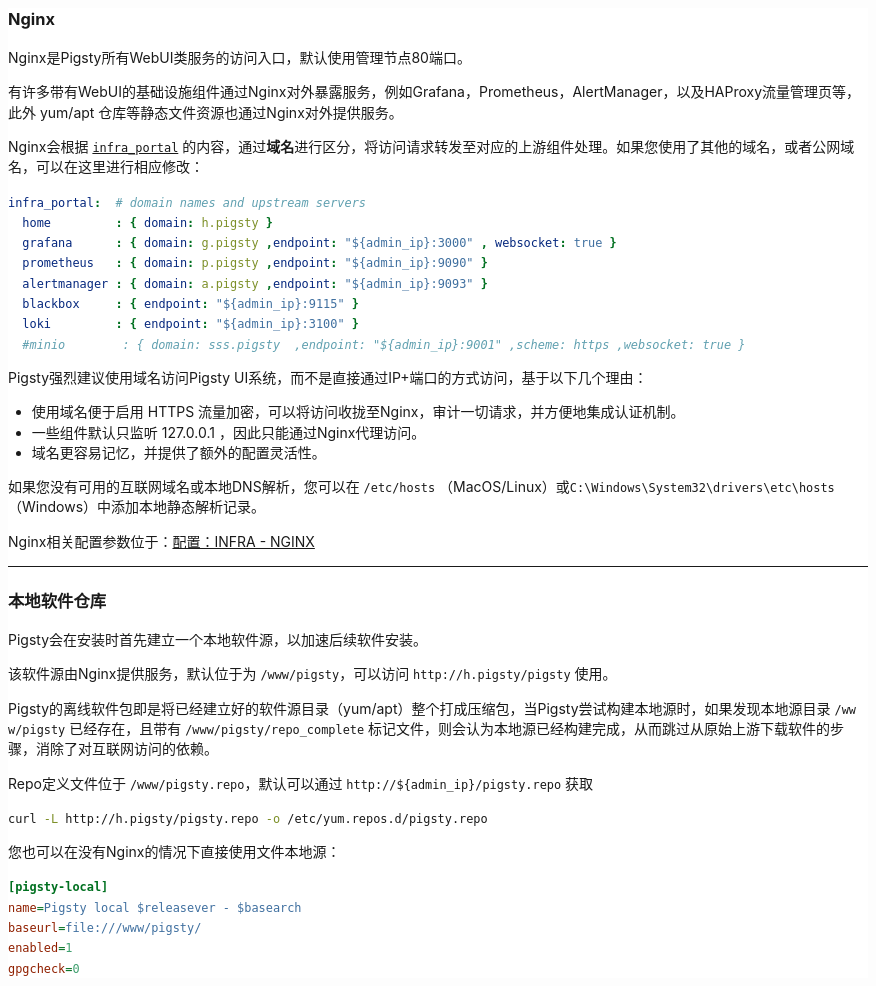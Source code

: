 ### Nginx

Nginx是Pigsty所有WebUI类服务的访问入口，默认使用管理节点80端口。

有许多带有WebUI的基础设施组件通过Nginx对外暴露服务，例如Grafana，Prometheus，AlertManager，以及HAProxy流量管理页等，此外 yum/apt 仓库等静态文件资源也通过Nginx对外提供服务。

Nginx会根据 [`infra_portal`](PARAM#infra_portal) 的内容，通过**域名**进行区分，将访问请求转发至对应的上游组件处理。如果您使用了其他的域名，或者公网域名，可以在这里进行相应修改：

```yaml
infra_portal:  # domain names and upstream servers
  home         : { domain: h.pigsty }
  grafana      : { domain: g.pigsty ,endpoint: "${admin_ip}:3000" , websocket: true }
  prometheus   : { domain: p.pigsty ,endpoint: "${admin_ip}:9090" }
  alertmanager : { domain: a.pigsty ,endpoint: "${admin_ip}:9093" }
  blackbox     : { endpoint: "${admin_ip}:9115" }
  loki         : { endpoint: "${admin_ip}:3100" }
  #minio        : { domain: sss.pigsty  ,endpoint: "${admin_ip}:9001" ,scheme: https ,websocket: true }
```

Pigsty强烈建议使用域名访问Pigsty UI系统，而不是直接通过IP+端口的方式访问，基于以下几个理由：
* 使用域名便于启用 HTTPS 流量加密，可以将访问收拢至Nginx，审计一切请求，并方便地集成认证机制。
* 一些组件默认只监听 127.0.0.1 ，因此只能通过Nginx代理访问。
* 域名更容易记忆，并提供了额外的配置灵活性。

如果您没有可用的互联网域名或本地DNS解析，您可以在 `/etc/hosts` （MacOS/Linux）或`C:\Windows\System32\drivers\etc\hosts` （Windows）中添加本地静态解析记录。

Nginx相关配置参数位于：[配置：INFRA - NGINX](PARAM#nginx)


----------------

### 本地软件仓库

Pigsty会在安装时首先建立一个本地软件源，以加速后续软件安装。

该软件源由Nginx提供服务，默认位于为 `/www/pigsty`，可以访问 `http://h.pigsty/pigsty` 使用。

Pigsty的离线软件包即是将已经建立好的软件源目录（yum/apt）整个打成压缩包，当Pigsty尝试构建本地源时，如果发现本地源目录 `/www/pigsty` 已经存在，且带有 `/www/pigsty/repo_complete` 标记文件，则会认为本地源已经构建完成，从而跳过从原始上游下载软件的步骤，消除了对互联网访问的依赖。

Repo定义文件位于 `/www/pigsty.repo`，默认可以通过 `http://${admin_ip}/pigsty.repo` 获取

```bash
curl -L http://h.pigsty/pigsty.repo -o /etc/yum.repos.d/pigsty.repo
```

您也可以在没有Nginx的情况下直接使用文件本地源：

```ini
[pigsty-local]
name=Pigsty local $releasever - $basearch
baseurl=file:///www/pigsty/
enabled=1
gpgcheck=0
```
